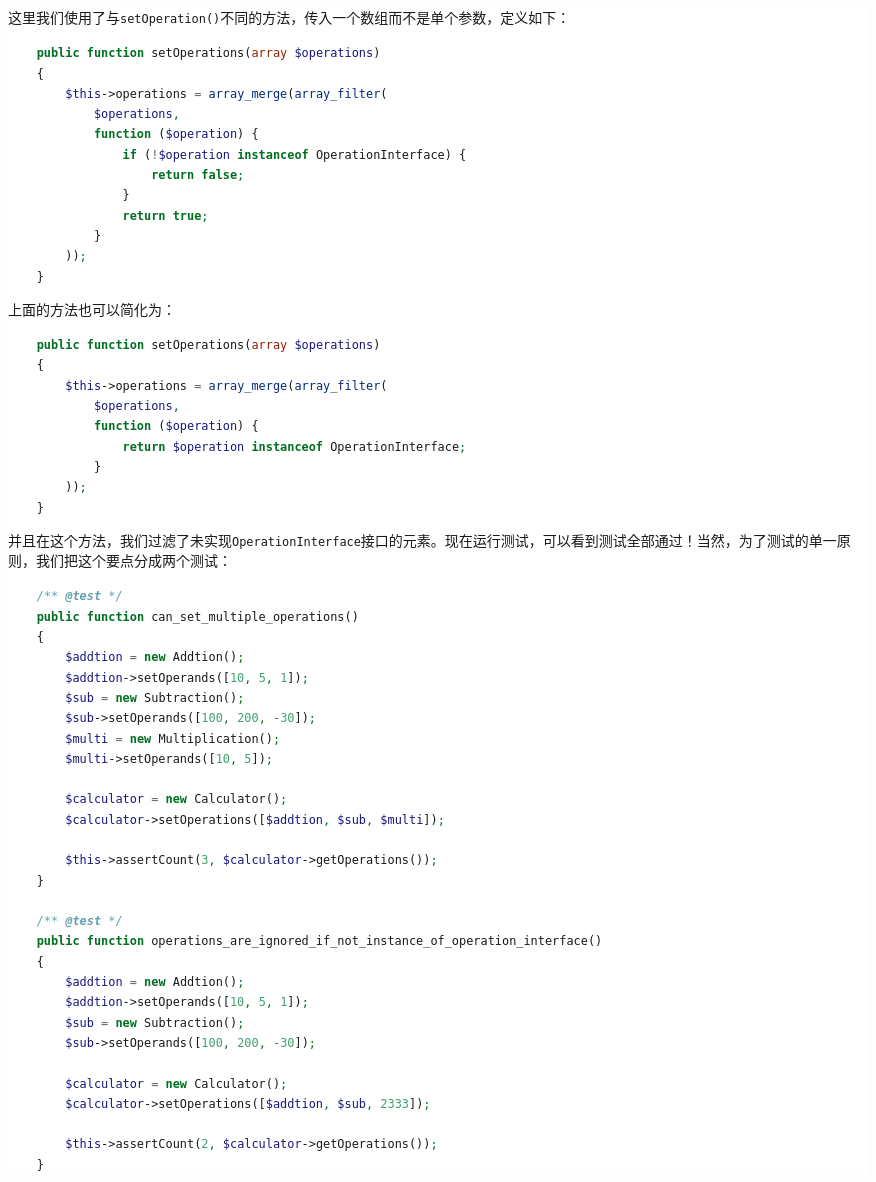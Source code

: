 这里我们使用了与`setOperation()`不同的方法，传入一个数组而不是单个参数，定义如下：

```php
    public function setOperations(array $operations)
    {
        $this->operations = array_merge(array_filter(
            $operations,
            function ($operation) {
                if (!$operation instanceof OperationInterface) {
                    return false;
                }
                return true;
            }
        ));
    }
```

上面的方法也可以简化为：

```php
    public function setOperations(array $operations)
    {
        $this->operations = array_merge(array_filter(
            $operations,
            function ($operation) {
                return $operation instanceof OperationInterface;
            }
        ));
    }
```

并且在这个方法，我们过滤了未实现`OperationInterface`接口的元素。现在运行测试，可以看到测试全部通过！当然，为了测试的单一原则，我们把这个要点分成两个测试：

```php
    /** @test */
    public function can_set_multiple_operations()
    {
        $addtion = new Addtion();
        $addtion->setOperands([10, 5, 1]);
        $sub = new Subtraction();
        $sub->setOperands([100, 200, -30]);
        $multi = new Multiplication();
        $multi->setOperands([10, 5]);

        $calculator = new Calculator();
        $calculator->setOperations([$addtion, $sub, $multi]);

        $this->assertCount(3, $calculator->getOperations());
    }

    /** @test */
    public function operations_are_ignored_if_not_instance_of_operation_interface()
    {
        $addtion = new Addtion();
        $addtion->setOperands([10, 5, 1]);
        $sub = new Subtraction();
        $sub->setOperands([100, 200, -30]);

        $calculator = new Calculator();
        $calculator->setOperations([$addtion, $sub, 2333]);

        $this->assertCount(2, $calculator->getOperations());
    }
```

